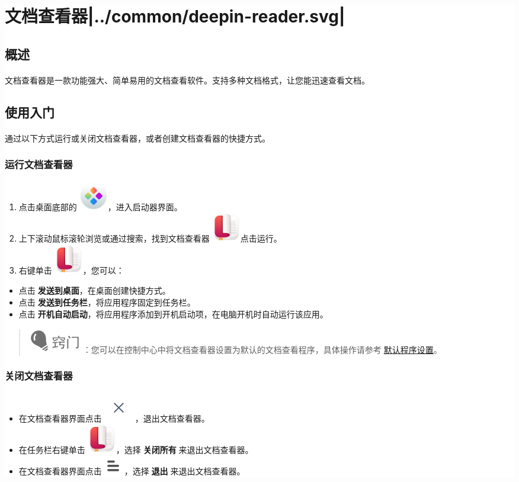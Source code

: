 # 文档查看器|../common/deepin-reader.svg|

## 概述

文档查看器是一款功能强大、简单易用的文档查看软件。支持多种文档格式，让您能迅速查看文档。


## 使用入门

通过以下方式运行或关闭文档查看器，或者创建文档查看器的快捷方式。


### 运行文档查看器

1. 点击桌面底部的 ![deepin-launcher](icon/deepin-launcher.svg)，进入启动器界面。
2. 上下滚动鼠标滚轮浏览或通过搜索，找到文档查看器 ![deepin-reader-24](icon/deepin-reader-24.svg)点击运行。
3. 右键单击 ![deepin-reader-24](icon/deepin-reader-24.svg)，您可以：

 - 点击 **发送到桌面**，在桌面创建快捷方式。
 - 点击 **发送到任务栏**，将应用程序固定到任务栏。
 - 点击 **开机自动启动**，将应用程序添加到开机启动项，在电脑开机时自动运行该应用。

> ![tips](icon/tips.svg)：您可以在控制中心中将文档查看器设置为默认的文档查看程序，具体操作请参考 [默认程序设置](dman:///dde#默认程序设置)。


### 关闭文档查看器

- 在文档查看器界面点击 ![close_icon](icon/close_normal_light.svg) ，退出文档查看器。
- 在任务栏右键单击 ![deepin-reader-24](icon/deepin-reader-24.svg)，选择 **关闭所有** 来退出文档查看器。
- 在文档查看器界面点击 ![icon_menu](icon/icon_menu.svg) ，选择 **退出** 来退出文档查看器。
